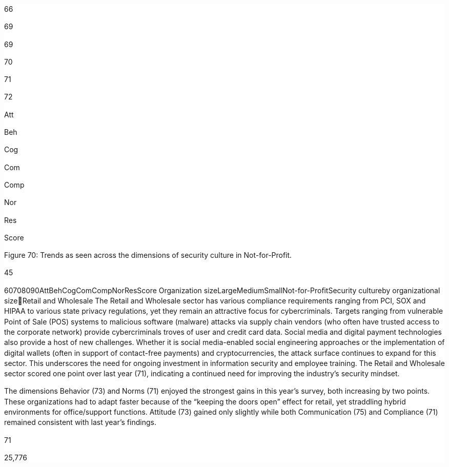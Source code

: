 66

69

69

70

71

72

Att

Beh

Cog

Com

Comp

Nor

Res

Score

Figure 70: Trends as seen across the dimensions of security culture in Not\-for\-Profit.

45

60708090AttBehCogComCompNorResScore Organization sizeLargeMediumSmallNot\-for\-ProﬁtSecurity cultureby organizational sizeRetail and Wholesale
The Retail and Wholesale sector has various compliance requirements ranging 
from PCI, SOX and HIPAA to various state privacy regulations, yet they remain 
an attractive focus for cybercriminals. Targets ranging from vulnerable Point 
of Sale (POS) systems to malicious software (malware) attacks via supply 
chain vendors (who often have trusted access to the corporate network) 
provide cybercriminals troves of user and credit card data. Social media 
and digital payment technologies also provide a host of new challenges. 
Whether it is social media\-enabled social engineering approaches or the 
implementation of digital wallets (often in support of contact\-free payments) 
and cryptocurrencies, the attack surface continues to expand for this sector. 
This underscores the need for ongoing investment in information security 
and employee training. The Retail and Wholesale sector scored one point 
over last year (71\), indicating a continued need for improving the industry’s 
security mindset.

The dimensions Behavior (73\) and Norms (71\) enjoyed the strongest gains 
in this year’s survey, both increasing by two points. These organizations had 
to adapt faster because of the “keeping the doors open” effect for retail, yet 
straddling hybrid environments for office/support functions. Attitude (73\) 
gained only slightly while both Communication (75\) and Compliance (71\) 
remained consistent with last year’s findings.

71

25,776
